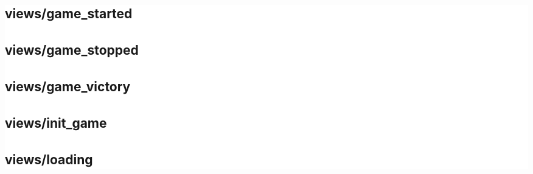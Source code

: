 ## views/game_started
<a name="module_views/game_stopped"></a>

## views/game_stopped
<a name="module_views/game_victory"></a>

## views/game_victory
<a name="module_views/init_game"></a>

## views/init_game
<a name="module_views/loading"></a>

## views/loading
